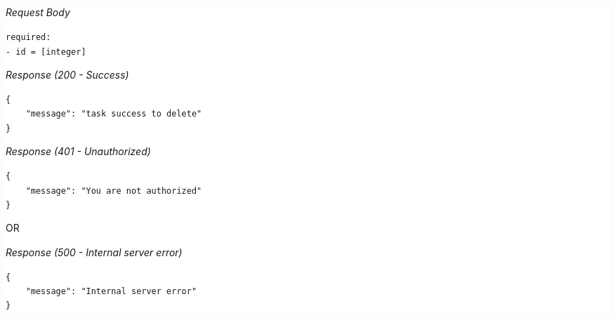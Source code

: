 _Request Body_
```
required: 
- id = [integer]
```

_Response (200 - Success)_
```
{
    "message": "task success to delete"
}
```

_Response (401 - Unauthorized)_
```
{
    "message": "You are not authorized"
}
```
OR

_Response (500 - Internal server error)_
```
{
    "message": "Internal server error"
}
```